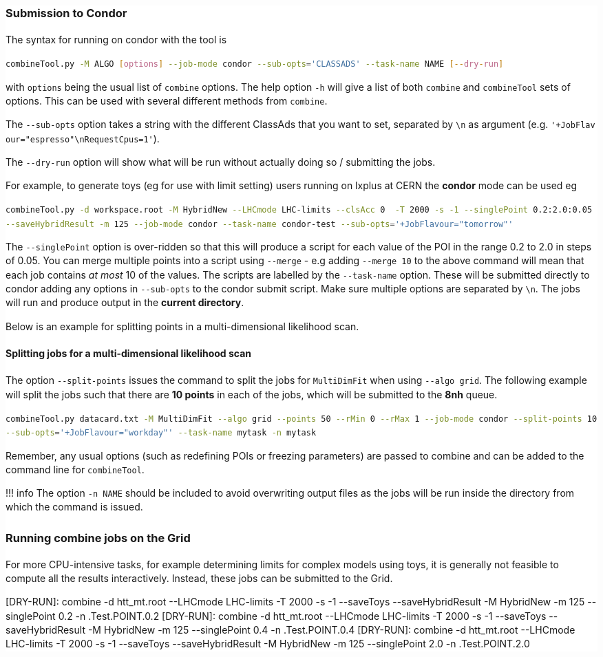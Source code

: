 
### Submission to Condor

The syntax for running on condor with the tool is

```sh
combineTool.py -M ALGO [options] --job-mode condor --sub-opts='CLASSADS' --task-name NAME [--dry-run]
```

with `options` being the usual list of `combine` options. The help option `-h` will give a list of both `combine` and `combineTool` sets of options. This can be used with several different methods from `combine`.

The `--sub-opts` option takes a string with the different ClassAds that you want to set, separated by `\n` as argument (e.g. `'+JobFlavour="espresso"\nRequestCpus=1'`).

The `--dry-run` option will show what will be run without actually doing so / submitting the jobs.

For example, to generate toys (eg for use with limit setting) users running on lxplus at CERN the **condor** mode can be used eg

```sh
combineTool.py -d workspace.root -M HybridNew --LHCmode LHC-limits --clsAcc 0  -T 2000 -s -1 --singlePoint 0.2:2.0:0.05 --saveHybridResult -m 125 --job-mode condor --task-name condor-test --sub-opts='+JobFlavour="tomorrow"'
``` 
The `--singlePoint` option is over-ridden so that this will produce a script for each value of the POI in the range 0.2 to 2.0 in steps of 0.05. You can merge multiple points into a script using `--merge` - e.g adding `--merge 10` to the above command will mean that each job contains *at most* 10 of the values. The scripts are labelled by the `--task-name` option. These will be submitted directly to condor adding any options in `--sub-opts` to the condor submit script. Make sure multiple options are separated by `\n`. The jobs will run and produce output in the **current directory**.

Below is an example for splitting points in a multi-dimensional likelihood scan.

#### Splitting jobs for a multi-dimensional likelihood scan

The option `--split-points` issues the command to split the jobs for `MultiDimFit` when using `--algo grid`. The following example will split the jobs such that there are **10 points** in each of the jobs, which will be submitted to the **8nh** queue.

```sh
combineTool.py datacard.txt -M MultiDimFit --algo grid --points 50 --rMin 0 --rMax 1 --job-mode condor --split-points 10 --sub-opts='+JobFlavour="workday"' --task-name mytask -n mytask
```

Remember, any usual options (such as redefining POIs or freezing parameters) are passed to combine and can be added to the command line for `combineTool`.

!!! info
    The option `-n NAME` should be included to avoid overwriting output files as the jobs will be run inside the directory from which the command is issued.


### Running combine jobs on the Grid

For more CPU-intensive tasks, for example determining limits for complex models using toys, it is generally not feasible to compute all the results interactively. Instead, these jobs can be submitted to the Grid.


[DRY-RUN]: combine -d htt_mt.root --LHCmode LHC-limits -T 2000 -s -1 --saveToys --saveHybridResult -M HybridNew -m 125 --singlePoint 0.2 -n .Test.POINT.0.2
[DRY-RUN]: combine -d htt_mt.root --LHCmode LHC-limits -T 2000 -s -1 --saveToys --saveHybridResult -M HybridNew -m 125 --singlePoint 0.4 -n .Test.POINT.0.4
[DRY-RUN]: combine -d htt_mt.root --LHCmode LHC-limits -T 2000 -s -1 --saveToys --saveHybridResult -M HybridNew -m 125 --singlePoint 2.0 -n .Test.POINT.2.0